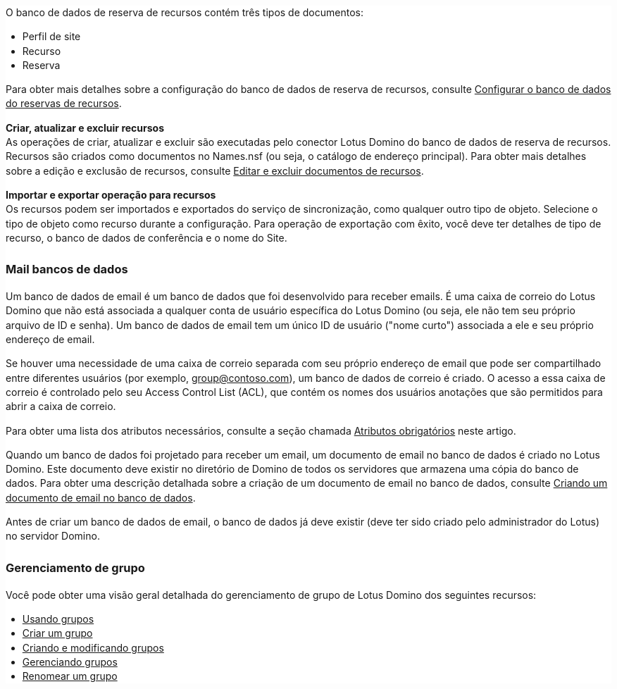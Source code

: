 O banco de dados de reserva de recursos contém três tipos de documentos:

- Perfil de site
- Recurso
- Reserva

Para obter mais detalhes sobre a configuração do banco de dados de reserva de recursos, consulte [Configurar o banco de dados do reservas de recursos](https://www-01.ibm.com/support/knowledgecenter/SSKTMJ_8.0.1/com.ibm.help.domino.admin.doc/DOC/H_SETTING_UP_THE_RESOURCE_RESERVATIONS_DATABASE.html).

**Criar, atualizar e excluir recursos**  
As operações de criar, atualizar e excluir são executadas pelo conector Lotus Domino do banco de dados de reserva de recursos. Recursos são criados como documentos no Names.nsf (ou seja, o catálogo de endereço principal). Para obter mais detalhes sobre a edição e exclusão de recursos, consulte [Editar e excluir documentos de recursos](http://publib.boulder.ibm.com/infocenter/domhelp/v8r0/index.jsp?topic=/com.ibm.help.domino.admin85.doc/H_EDITING_AND_DELETING_RESOURCE_DOCUMENTS.html).

**Importar e exportar operação para recursos**  
Os recursos podem ser importados e exportados do serviço de sincronização, como qualquer outro tipo de objeto. Selecione o tipo de objeto como recurso durante a configuração. Para operação de exportação com êxito, você deve ter detalhes de tipo de recurso, o banco de dados de conferência e o nome do Site.

### <a name="mail-in-databases"></a>Mail bancos de dados
Um banco de dados de email é um banco de dados que foi desenvolvido para receber emails. É uma caixa de correio do Lotus Domino que não está associada a qualquer conta de usuário específica do Lotus Domino (ou seja, ele não tem seu próprio arquivo de ID e senha). Um banco de dados de email tem um único ID de usuário ("nome curto") associada a ele e seu próprio endereço de email.

Se houver uma necessidade de uma caixa de correio separada com seu próprio endereço de email que pode ser compartilhado entre diferentes usuários (por exemplo, group@contoso.com), um banco de dados de correio é criado. O acesso a essa caixa de correio é controlado pelo seu Access Control List (ACL), que contém os nomes dos usuários anotações que são permitidos para abrir a caixa de correio.

Para obter uma lista dos atributos necessários, consulte a seção chamada [Atributos obrigatórios](#mandatory-attributes) neste artigo.

Quando um banco de dados foi projetado para receber um email, um documento de email no banco de dados é criado no Lotus Domino. Este documento deve existir no diretório de Domino de todos os servidores que armazena uma cópia do banco de dados. Para obter uma descrição detalhada sobre a criação de um documento de email no banco de dados, consulte [Criando um documento de email no banco de dados](http://publib.boulder.ibm.com/infocenter/domhelp/v8r0/index.jsp?topic=/com.ibm.help.domino.admin85.doc/H_CREATING_A_MAILIN_DATABASE_DOCUMENT_FOR_A_NEW_DATABASE_OVERVIEW.html).

Antes de criar um banco de dados de email, o banco de dados já deve existir (deve ter sido criado pelo administrador do Lotus) no servidor Domino.

### <a name="group-management"></a>Gerenciamento de grupo
Você pode obter uma visão geral detalhada do gerenciamento de grupo de Lotus Domino dos seguintes recursos:

- [Usando grupos](http://publib.boulder.ibm.com/infocenter/domhelp/v8r0/index.jsp?topic=/com.ibm.help.domino.admin85.doc/H_USING_GROUPS_OVER.html)
- [Criar um grupo](http://publib.boulder.ibm.com/infocenter/domhelp/v8r0/index.jsp?topic=/com.ibm.help.domino.admin85.doc/H_CREATING_AND_MODIFYING_GROUPS_STEPS_MIDTOPIC_55038956829238418.html)
- [Criando e modificando grupos](http://publib.boulder.ibm.com/infocenter/domhelp/v8r0/index.jsp?topic=/com.ibm.help.domino.admin85.doc/H_CREATING_AND_MODIFYING_GROUPS_STEPS.html)
- [Gerenciando grupos](http://publib.boulder.ibm.com/infocenter/domhelp/v8r0/index.jsp?topic=/com.ibm.help.domino.admin85.doc/H_MANAGING_GROUPS_1804.html)
- [Renomear um grupo](http://publib.boulder.ibm.com/infocenter/domhelp/v8r0/index.jsp?topic=/com.ibm.help.domino.admin85.doc/H_RENAMING_A_GROUP_STEPS.html)
